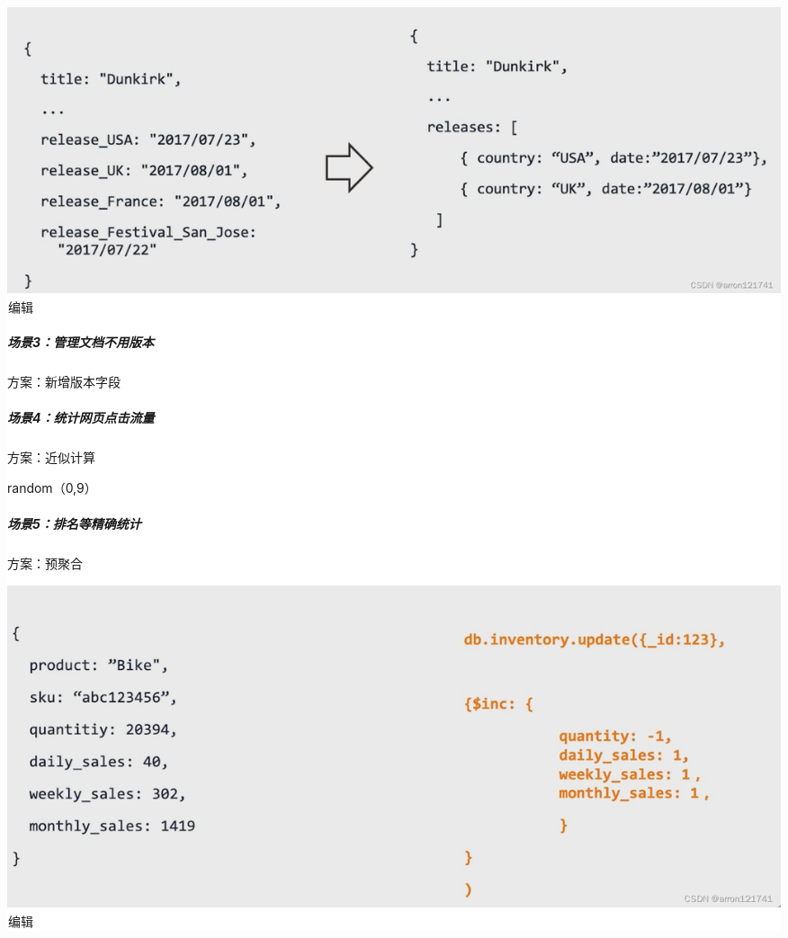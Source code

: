 ![img](MongoDB.assets/7c7f6feb34c04f20a84794bde1220b9d.png)![点击并拖拽以移动](data:image/gif;base64,R0lGODlhAQABAPABAP///wAAACH5BAEKAAAALAAAAAABAAEAAAICRAEAOw==)编辑

##### 场景3：管理文档不用版本

方案：新增版本字段

##### 场景4：统计网页点击流量

方案：近似计算

random（0,9）

##### 场景5：排名等精确统计

方案：预聚合

![img](MongoDB.assets/99e054df541e4f4d8d68498b0f26933c.png)![点击并拖拽以移动](data:image/gif;base64,R0lGODlhAQABAPABAP///wAAACH5BAEKAAAALAAAAAABAAEAAAICRAEAOw==)编辑


